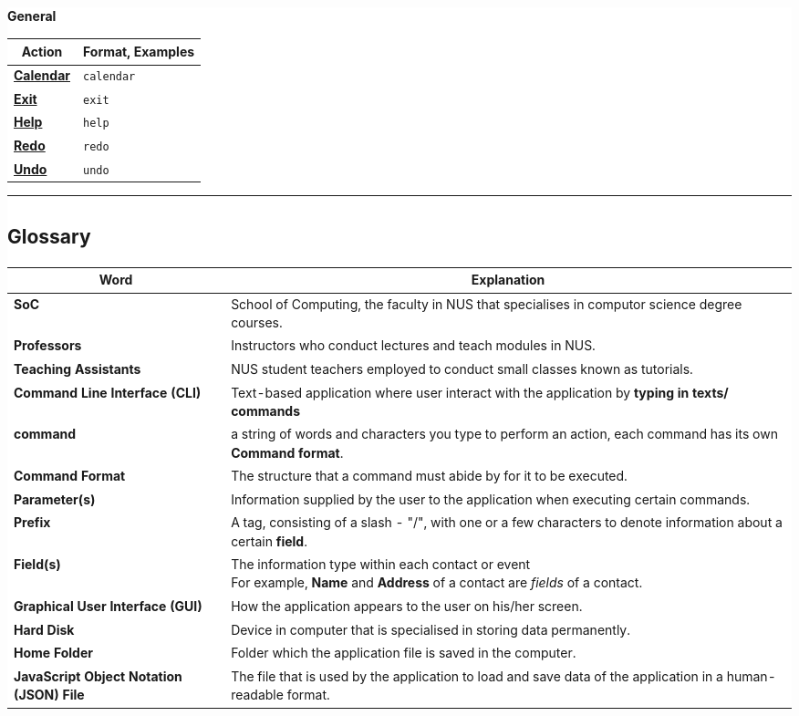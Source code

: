 **General**

Action | Format, Examples
--------|------------------
**[Calendar](#calendar-window-calendar)** | `calendar`
**[Exit](#exiting-soconnect-exit)** | `exit`
**[Help](#help-window-help)** | `help`
**[Redo](#redo-a-command-redo)** | `redo`
**[Undo](#undo-a-command-undo)** | `undo`

________________________________________________________________________________________________________________

## Glossary

Word | Explanation
--------|------------------
**SoC** | School of Computing, the faculty in NUS that specialises in computor science degree courses.
**Professors** | Instructors who conduct lectures and teach modules in NUS.
**Teaching Assistants** | NUS student teachers employed to conduct small classes known as tutorials.
**Command Line Interface (CLI)** | Text-based application where user interact with the application by **typing in texts/ commands**
**command** | a string of words and characters you type to perform an action, each command has its own **Command format**.
**Command Format** | The structure that a command must abide by for it to be executed. 
**Parameter(s)** | Information supplied by the user to the application when executing certain commands. 
**Prefix** | A tag, consisting of a slash - "/", with one or a few characters to denote information about a certain **field**. 
**Field(s)** | The information type within each contact or event <br> For example, **Name** and **Address** of a contact are _fields_ of a contact.
**Graphical User Interface (GUI)** | How the application appears to the user on his/her screen.
**Hard Disk** | Device in computer that is specialised in storing data permanently.
**Home Folder** | Folder which the application file is saved in the computer.
**JavaScript Object Notation (JSON) File** | The file that is used by the application to load and save data of the application in a human-readable format.

